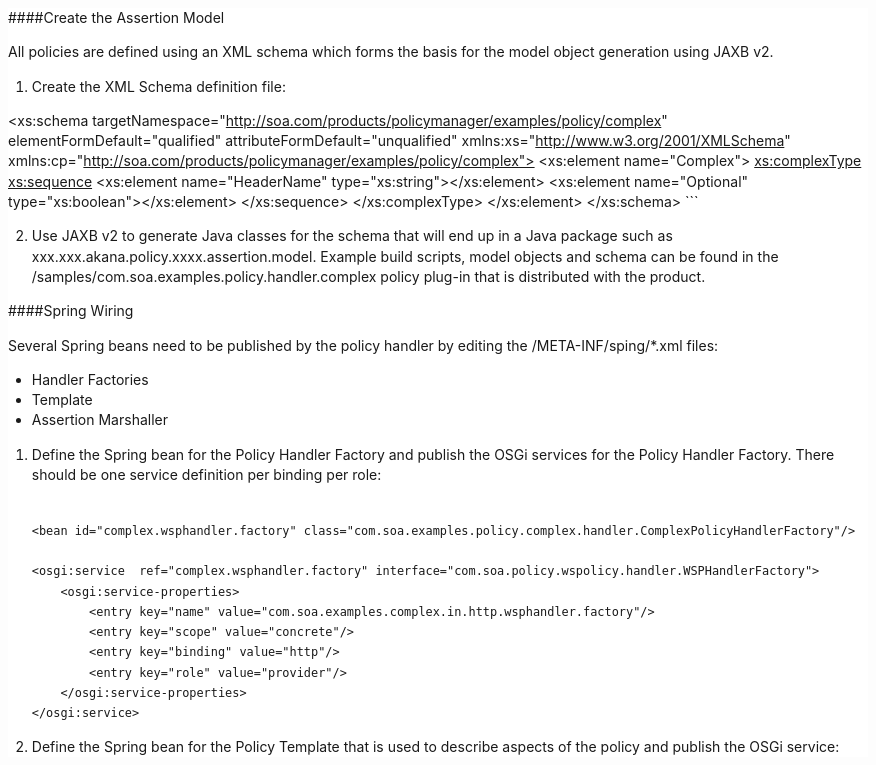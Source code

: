 ####Create the Assertion Model

All policies are defined using an XML schema which forms the basis for the model object generation using JAXB v2. 

1.	Create the XML Schema definition file:

	```
<?xml version="1.0" encoding="UTF-8"?>
<xs:schema targetNamespace="http://soa.com/products/policymanager/examples/policy/complex" elementFormDefault="qualified" attributeFormDefault="unqualified" xmlns:xs="http://www.w3.org/2001/XMLSchema" xmlns:cp="http://soa.com/products/policymanager/examples/policy/complex">
  <xs:element name="Complex">
  	<xs:complexType>
  		<xs:sequence>
  			<xs:element name="HeaderName" type="xs:string"></xs:element>
  			<xs:element name="Optional" type="xs:boolean"></xs:element>
  		</xs:sequence>
  	</xs:complexType>
  </xs:element>
</xs:schema>
	```

2.	Use JAXB v2 to generate Java classes for the schema that will end up in a Java package such as xxx.xxx.akana.policy.xxxx.assertion.model. Example build scripts, model objects and schema can be found in the /samples/com.soa.examples.policy.handler.complex policy plug-in that is distributed with the product. 

####Spring Wiring

Several Spring beans need to be published by the policy handler by editing the /META-INF/sping/*.xml files:

* Handler Factories
* Template
* Assertion Marshaller

1.	Define the Spring bean for the Policy Handler Factory and publish the OSGi services for the Policy Handler Factory. There should be one service definition per binding per role:

	```

	<bean id="complex.wsphandler.factory" class="com.soa.examples.policy.complex.handler.ComplexPolicyHandlerFactory"/>
	
	<osgi:service  ref="complex.wsphandler.factory" interface="com.soa.policy.wspolicy.handler.WSPHandlerFactory">
        <osgi:service-properties>
            <entry key="name" value="com.soa.examples.complex.in.http.wsphandler.factory"/>
            <entry key="scope" value="concrete"/>
            <entry key="binding" value="http"/>
            <entry key="role" value="provider"/>
        </osgi:service-properties>
    </osgi:service>
    
	```
2. Define the Spring bean for the Policy Template that is used to describe aspects of the policy and publish the OSGi service:
